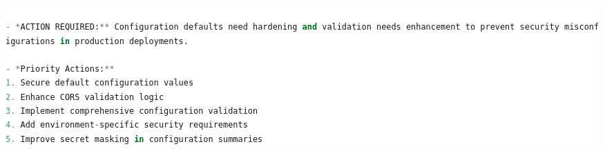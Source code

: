 ```python

- *ACTION REQUIRED:** Configuration defaults need hardening and validation needs enhancement to prevent security misconfigurations in production deployments.

- *Priority Actions:**
1. Secure default configuration values
2. Enhance CORS validation logic
3. Implement comprehensive configuration validation
4. Add environment-specific security requirements
5. Improve secret masking in configuration summaries